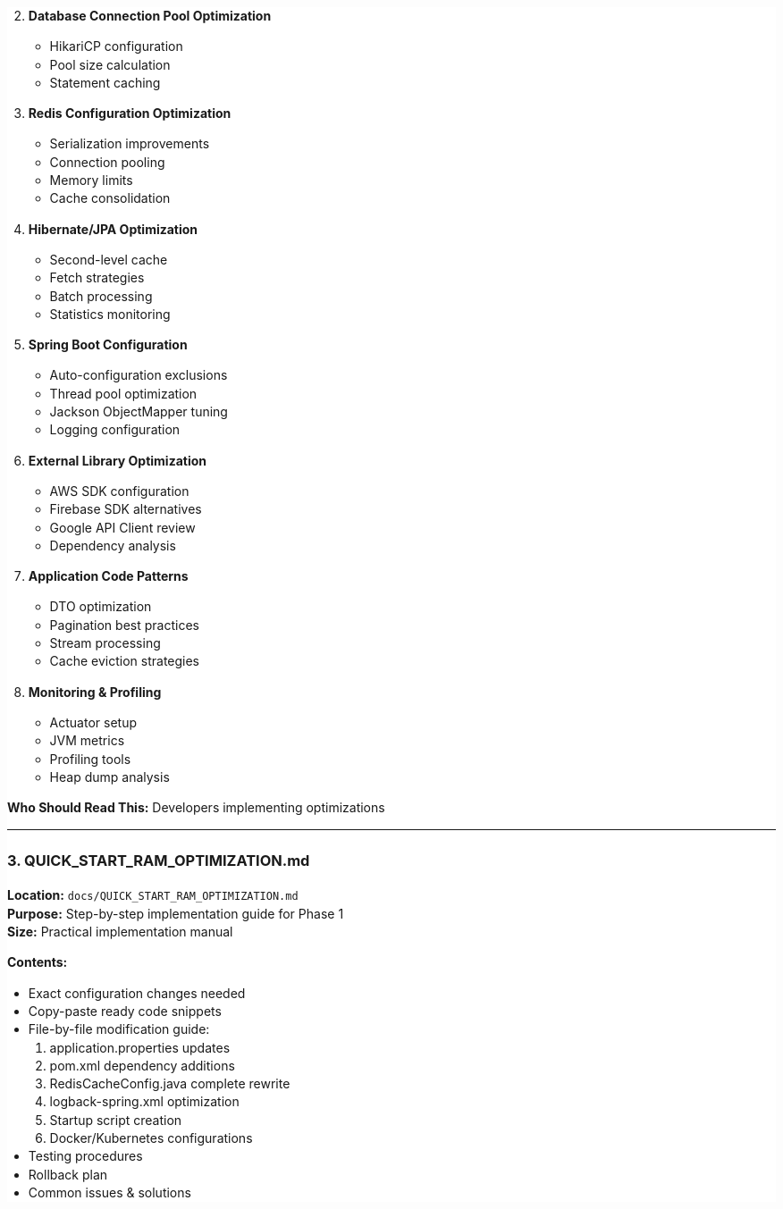 2. **Database Connection Pool Optimization**
   - HikariCP configuration
   - Pool size calculation
   - Statement caching

3. **Redis Configuration Optimization**
   - Serialization improvements
   - Connection pooling
   - Memory limits
   - Cache consolidation

4. **Hibernate/JPA Optimization**
   - Second-level cache
   - Fetch strategies
   - Batch processing
   - Statistics monitoring

5. **Spring Boot Configuration**
   - Auto-configuration exclusions
   - Thread pool optimization
   - Jackson ObjectMapper tuning
   - Logging configuration

6. **External Library Optimization**
   - AWS SDK configuration
   - Firebase SDK alternatives
   - Google API Client review
   - Dependency analysis

7. **Application Code Patterns**
   - DTO optimization
   - Pagination best practices
   - Stream processing
   - Cache eviction strategies

8. **Monitoring & Profiling**
   - Actuator setup
   - JVM metrics
   - Profiling tools
   - Heap dump analysis

**Who Should Read This:** Developers implementing optimizations

---

### 3. QUICK_START_RAM_OPTIMIZATION.md
**Location:** `docs/QUICK_START_RAM_OPTIMIZATION.md`  
**Purpose:** Step-by-step implementation guide for Phase 1  
**Size:** Practical implementation manual

**Contents:**
- Exact configuration changes needed
- Copy-paste ready code snippets
- File-by-file modification guide:
  1. application.properties updates
  2. pom.xml dependency additions
  3. RedisCacheConfig.java complete rewrite
  4. logback-spring.xml optimization
  5. Startup script creation
  6. Docker/Kubernetes configurations
- Testing procedures
- Rollback plan
- Common issues & solutions
